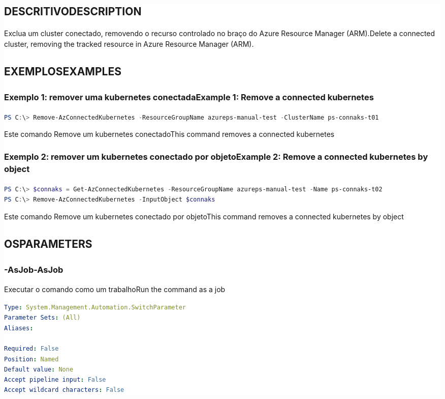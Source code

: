 ## <span data-ttu-id="0b496-107">DESCRITIVO</span><span class="sxs-lookup"><span data-stu-id="0b496-107">DESCRIPTION</span></span>
<span data-ttu-id="0b496-108">Exclua um cluster conectado, removendo o recurso controlado no braço do Azure Resource Manager (ARM).</span><span class="sxs-lookup"><span data-stu-id="0b496-108">Delete a connected cluster, removing the tracked resource in Azure Resource Manager (ARM).</span></span>

## <span data-ttu-id="0b496-109">EXEMPLOS</span><span class="sxs-lookup"><span data-stu-id="0b496-109">EXAMPLES</span></span>

### <span data-ttu-id="0b496-110">Exemplo 1: remover uma kubernetes conectada</span><span class="sxs-lookup"><span data-stu-id="0b496-110">Example 1: Remove a connected kubernetes</span></span>
```powershell
PS C:\> Remove-AzConnectedKubernetes -ResourceGroupName azureps-manual-test -ClusterName ps-connaks-t01

```

<span data-ttu-id="0b496-111">Este comando Remove um kubernetes conectado</span><span class="sxs-lookup"><span data-stu-id="0b496-111">This command removes a connected kubernetes</span></span>

### <span data-ttu-id="0b496-112">Exemplo 2: remover um kubernetes conectado por objeto</span><span class="sxs-lookup"><span data-stu-id="0b496-112">Example 2: Remove a connected kubernetes by object</span></span>
```powershell
PS C:\> $connaks = Get-AzConnectedKubernetes -ResourceGroupName azureps-manual-test -Name ps-connaks-t02
PS C:\> Remove-AzConnectedKubernetes -InputObject $connaks

```

<span data-ttu-id="0b496-113">Este comando Remove um kubernetes conectado por objeto</span><span class="sxs-lookup"><span data-stu-id="0b496-113">This command removes a connected kubernetes by object</span></span>

## <span data-ttu-id="0b496-114">OS</span><span class="sxs-lookup"><span data-stu-id="0b496-114">PARAMETERS</span></span>

### <span data-ttu-id="0b496-115">-AsJob</span><span class="sxs-lookup"><span data-stu-id="0b496-115">-AsJob</span></span>
<span data-ttu-id="0b496-116">Executar o comando como um trabalho</span><span class="sxs-lookup"><span data-stu-id="0b496-116">Run the command as a job</span></span>

```yaml
Type: System.Management.Automation.SwitchParameter
Parameter Sets: (All)
Aliases:

Required: False
Position: Named
Default value: None
Accept pipeline input: False
Accept wildcard characters: False
```

